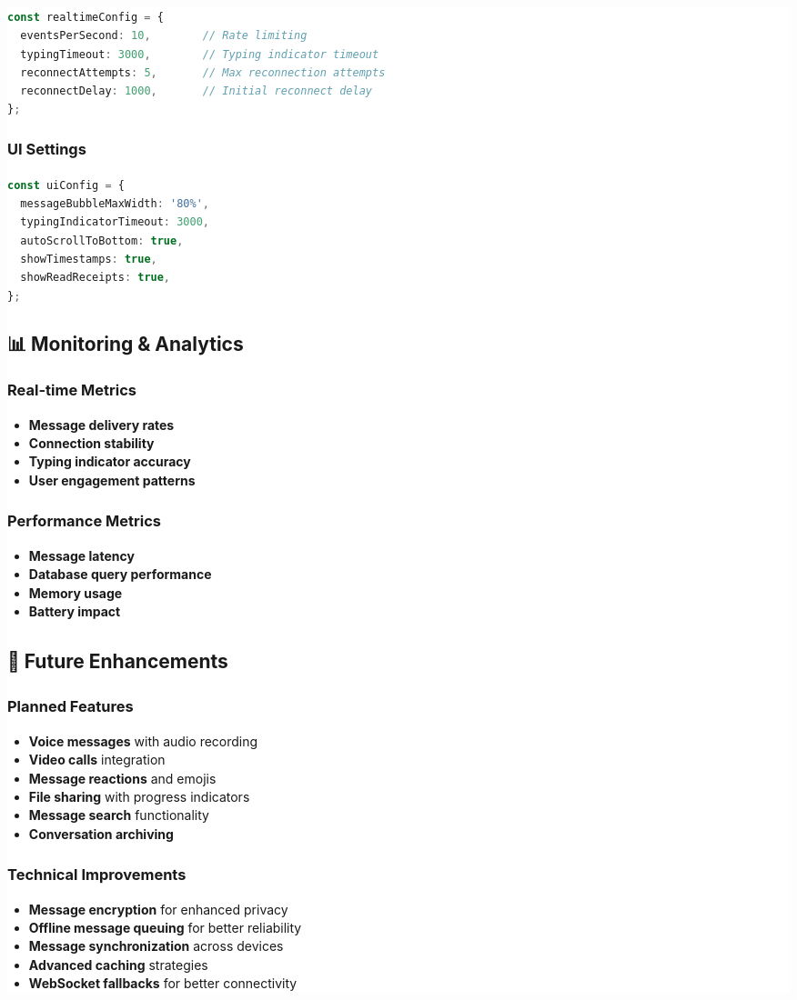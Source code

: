 ```typescript
const realtimeConfig = {
  eventsPerSecond: 10,        // Rate limiting
  typingTimeout: 3000,        // Typing indicator timeout
  reconnectAttempts: 5,       // Max reconnection attempts
  reconnectDelay: 1000,       // Initial reconnect delay
};
```

### UI Settings

```typescript
const uiConfig = {
  messageBubbleMaxWidth: '80%',
  typingIndicatorTimeout: 3000,
  autoScrollToBottom: true,
  showTimestamps: true,
  showReadReceipts: true,
};
```

## 📊 Monitoring & Analytics

### Real-time Metrics

- **Message delivery rates**
- **Connection stability**
- **Typing indicator accuracy**
- **User engagement patterns**

### Performance Metrics

- **Message latency**
- **Database query performance**
- **Memory usage**
- **Battery impact**

## 🔮 Future Enhancements

### Planned Features

- **Voice messages** with audio recording
- **Video calls** integration
- **Message reactions** and emojis
- **File sharing** with progress indicators
- **Message search** functionality
- **Conversation archiving**

### Technical Improvements

- **Message encryption** for enhanced privacy
- **Offline message queuing** for better reliability
- **Message synchronization** across devices
- **Advanced caching** strategies
- **WebSocket fallbacks** for better connectivity

